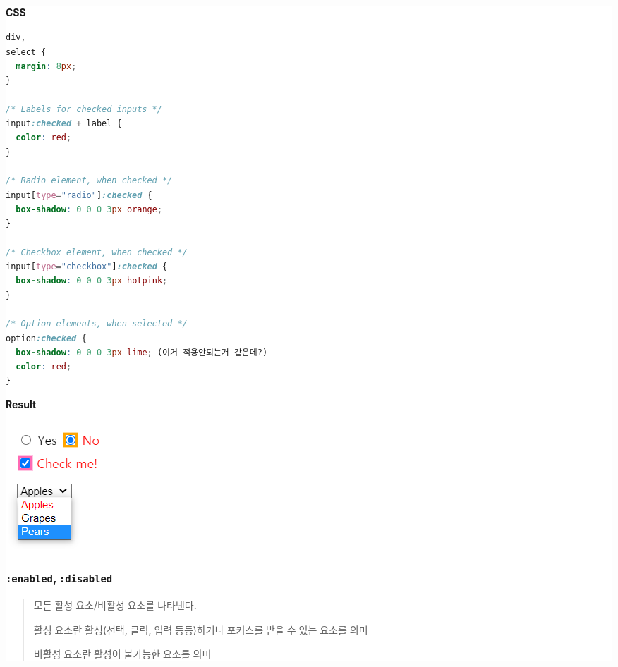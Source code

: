**CSS**

```css
div,
select {
  margin: 8px;
}

/* Labels for checked inputs */
input:checked + label {
  color: red;
}

/* Radio element, when checked */
input[type="radio"]:checked {
  box-shadow: 0 0 0 3px orange;
}

/* Checkbox element, when checked */
input[type="checkbox"]:checked {
  box-shadow: 0 0 0 3px hotpink;
}

/* Option elements, when selected */
option:checked {
  box-shadow: 0 0 0 3px lime; (이거 적용안되는거 같은데?)
  color: red;
}
```

**Result**

![image-20200823173840496](Pseudo-Class.assets/image-20200823173840496.png)



### `:enabled`, `:disabled`

> 모든 활성 요소/비활성 요소를 나타낸다. 
>
> 활성 요소란 활성(선택, 클릭, 입력 등등)하거나 포커스를 받을 수 있는 요소를 의미
>
> 비활성 요소란 활성이 불가능한 요소를 의미
